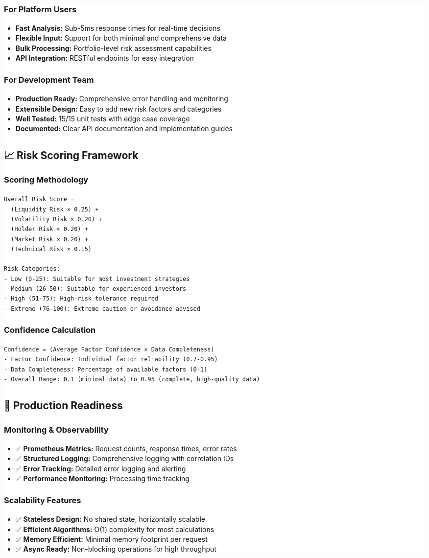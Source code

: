 ### For Platform Users
- **Fast Analysis:** Sub-5ms response times for real-time decisions
- **Flexible Input:** Support for both minimal and comprehensive data
- **Bulk Processing:** Portfolio-level risk assessment capabilities
- **API Integration:** RESTful endpoints for easy integration

### For Development Team
- **Production Ready:** Comprehensive error handling and monitoring
- **Extensible Design:** Easy to add new risk factors and categories
- **Well Tested:** 15/15 unit tests with edge case coverage
- **Documented:** Clear API documentation and implementation guides

## 📈 Risk Scoring Framework

### Scoring Methodology
```
Overall Risk Score = 
  (Liquidity Risk × 0.25) +
  (Volatility Risk × 0.20) +
  (Holder Risk × 0.20) +
  (Market Risk × 0.20) +
  (Technical Risk × 0.15)

Risk Categories:
- Low (0-25): Suitable for most investment strategies
- Medium (26-50): Suitable for experienced investors
- High (51-75): High-risk tolerance required
- Extreme (76-100): Extreme caution or avoidance advised
```

### Confidence Calculation
```
Confidence = (Average Factor Confidence × Data Completeness)
- Factor Confidence: Individual factor reliability (0.7-0.95)
- Data Completeness: Percentage of available factors (0-1)
- Overall Range: 0.1 (minimal data) to 0.95 (complete, high-quality data)
```

## 🚀 Production Readiness

### Monitoring & Observability
- ✅ **Prometheus Metrics:** Request counts, response times, error rates
- ✅ **Structured Logging:** Comprehensive logging with correlation IDs
- ✅ **Error Tracking:** Detailed error logging and alerting
- ✅ **Performance Monitoring:** Processing time tracking

### Scalability Features
- ✅ **Stateless Design:** No shared state, horizontally scalable
- ✅ **Efficient Algorithms:** O(1) complexity for most calculations
- ✅ **Memory Efficient:** Minimal memory footprint per request
- ✅ **Async Ready:** Non-blocking operations for high throughput
